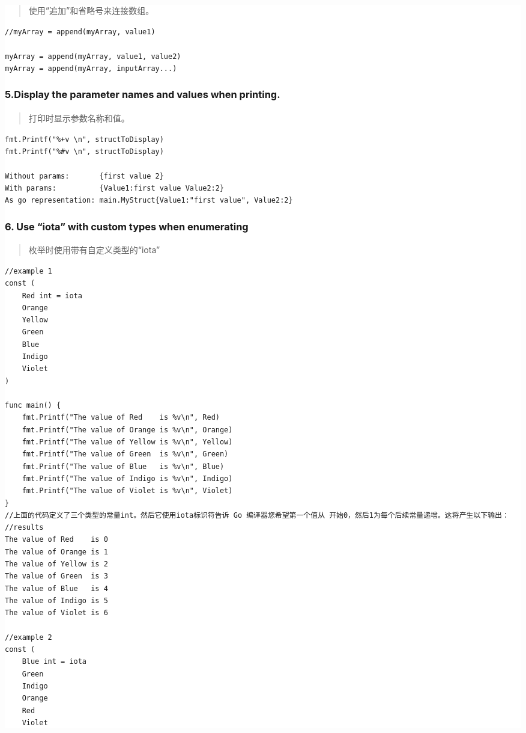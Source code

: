 > 使用“追加”和省略号来连接数组。

```
//myArray = append(myArray, value1)

myArray = append(myArray, value1, value2)
myArray = append(myArray, inputArray...)

```

### 5.Display the parameter names and values when printing.

> 打印时显示参数名称和值。

```
fmt.Printf("%+v \n", structToDisplay)
fmt.Printf("%#v \n", structToDisplay)

Without params:       {first value 2}
With params:          {Value1:first value Value2:2}
As go representation: main.MyStruct{Value1:"first value", Value2:2}
```

### 6. Use “iota” with custom types when enumerating

> 枚举时使用带有自定义类型的“iota”

```
//example 1
const (
	Red int = iota
	Orange
	Yellow
	Green
	Blue
	Indigo
	Violet
)

func main() {
	fmt.Printf("The value of Red    is %v\n", Red)
	fmt.Printf("The value of Orange is %v\n", Orange)
	fmt.Printf("The value of Yellow is %v\n", Yellow)
	fmt.Printf("The value of Green  is %v\n", Green)
	fmt.Printf("The value of Blue   is %v\n", Blue)
	fmt.Printf("The value of Indigo is %v\n", Indigo)
	fmt.Printf("The value of Violet is %v\n", Violet)
}
//上面的代码定义了三个类型的常量int。然后它使用iota标识符告诉 Go 编译器您希望第一个值从 开始0，然后1为每个后续常量递增。这将产生以下输出：
//results
The value of Red    is 0
The value of Orange is 1
The value of Yellow is 2
The value of Green  is 3
The value of Blue   is 4
The value of Indigo is 5
The value of Violet is 6

//example 2
const (
	Blue int = iota
	Green
	Indigo
	Orange
	Red
	Violet
```